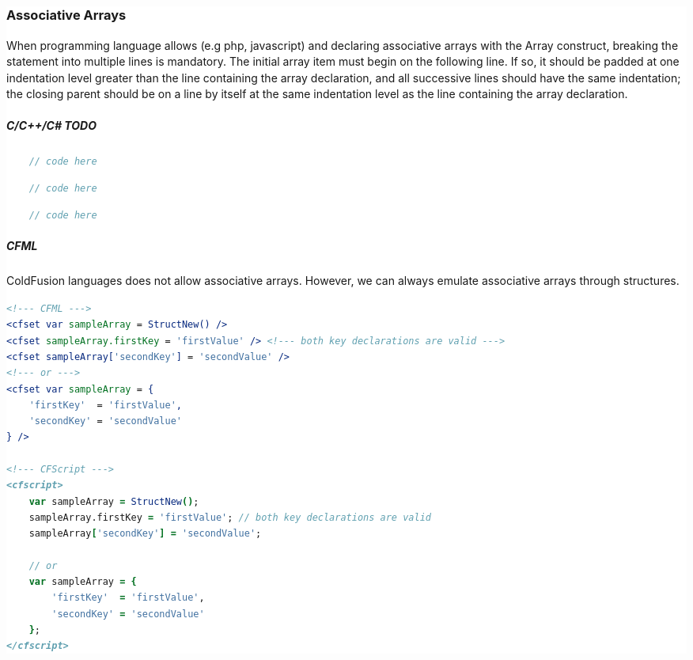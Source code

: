 ### Associative Arrays

When programming language allows (e.g php, javascript) and declaring associative arrays with the Array construct, breaking
the statement into multiple lines is mandatory. The initial array item must begin on the following line. If so, it should
be padded at one indentation level greater than the line containing the array declaration, and all successive lines should
have the same indentation; the closing parent should be on a line by itself at the same indentation level as the line
containing the array declaration.



##### C/C++/C&#35; TODO

```c
    // code here
```

```cpp
    // code here
```

```csharp
    // code here
```

##### CFML

ColdFusion languages does not allow associative arrays. However, we can always emulate associative arrays through structures.

```cfml
<!--- CFML --->
<cfset var sampleArray = StructNew() />
<cfset sampleArray.firstKey = 'firstValue' /> <!--- both key declarations are valid --->
<cfset sampleArray['secondKey'] = 'secondValue' />
<!--- or --->
<cfset var sampleArray = {
    'firstKey'  = 'firstValue',
    'secondKey' = 'secondValue'
} />

<!--- CFScript --->
<cfscript>
    var sampleArray = StructNew();
    sampleArray.firstKey = 'firstValue'; // both key declarations are valid
    sampleArray['secondKey'] = 'secondValue';

    // or
    var sampleArray = {
        'firstKey'  = 'firstValue',
        'secondKey' = 'secondValue'
    };
</cfscript>
```

